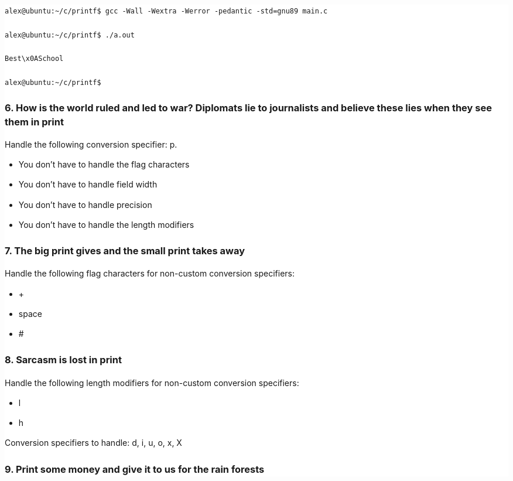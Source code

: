 ```
alex@ubuntu:~/c/printf$ gcc -Wall -Wextra -Werror -pedantic -std=gnu89 main.c

alex@ubuntu:~/c/printf$ ./a.out

Best\x0ASchool

alex@ubuntu:~/c/printf$

```

### 6. How is the world ruled and led to war? Diplomats lie to journalists and believe these lies when they see them in print



Handle the following conversion specifier: p.



* You don’t have to handle the flag characters

* You don’t have to handle field width

* You don’t have to handle precision

* You don’t have to handle the length modifiers



### 7. The big print gives and the small print takes away



Handle the following flag characters for non-custom conversion specifiers:



* \+

* space

* \#





### 8. Sarcasm is lost in print

Handle the following length modifiers for non-custom conversion specifiers:



* l

* h

Conversion specifiers to handle: d, i, u, o, x, X





### 9. Print some money and give it to us for the rain forests
